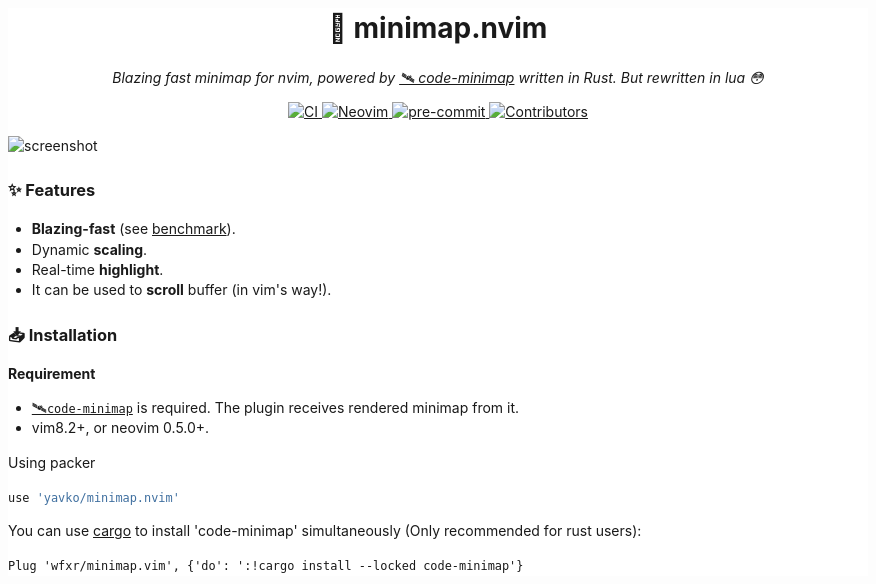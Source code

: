 <h1 align="center">📡 minimap.nvim</h1>
<p align="center">
    <em>Blazing fast minimap for nvim, powered by <a href="https://github.com/wfxr/code-minimap">🛰 code-minimap</a> written in Rust.</em>
    <em>But rewritten in lua 😳</em>
</p>

<p align="center">
    <a href="https://github.com/yavko/minimap.nvim/actions?query=workflow%3Aci">
        <img src="https://github.com/yavko/minimap.nvim/workflows/CI/badge.svg" alt="CI"/>
    </a>
    <a href="https://github.com/neovim/neovim">
        <img src="https://img.shields.io/badge/nvim-0.5.0+-yellow.svg" alt="Neovim"/>
    </a>
    <a href="https://github.com/pre-commit/pre-commit">
        <img src="https://img.shields.io/badge/pre--commit-enabled-brightgreen?logo=pre-commit&logoColor=white" alt="pre-commit" />
    </a>
    <a href="https://github.com/yavko/minimap.nvim/graphs/contributors">
        <img src="https://img.shields.io/github/contributors/yavko/minimap.nvim" alt="Contributors"/>
    </a>
</p>

![screenshot](https://raw.githubusercontent.com/wfxr/i/master/minimap-vim.gif)

### ✨ Features

* **Blazing-fast** (see [benchmark](https://github.com/wfxr/code-minimap#benchmark)).
* Dynamic **scaling**.
* Real-time **highlight**.
* It can be used to **scroll** buffer (in vim's way!).

### 📥 Installation

**Requirement**

- [🛰`code-minimap`](https://github.com/wfxr/code-minimap) is required. The plugin receives rendered minimap from it.
- vim8.2+, or neovim 0.5.0+.

Using packer

```lua
use 'yavko/minimap.nvim'
```


You can use [cargo](https://github.com/rust-lang/cargo) to install 'code-minimap' simultaneously (Only recommended for rust users):

```vim
Plug 'wfxr/minimap.vim', {'do': ':!cargo install --locked code-minimap'}
```

